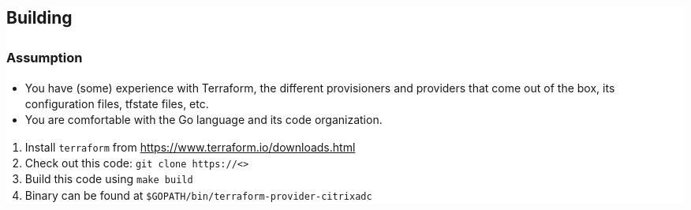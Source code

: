 ## Building
### Assumption
* You have (some) experience with Terraform, the different provisioners and providers that come out of the box,
its configuration files, tfstate files, etc.
* You are comfortable with the Go language and its code organization.

1. Install `terraform` from <https://www.terraform.io/downloads.html>
2. Check out this code: `git clone https://<>`
3. Build this code using `make build`
4. Binary can be found at `$GOPATH/bin/terraform-provider-citrixadc`
